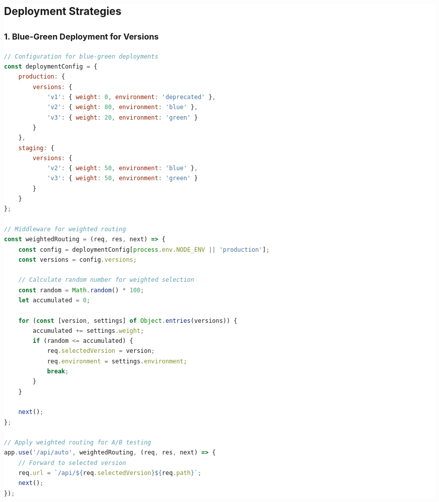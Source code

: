## Deployment Strategies

### 1. Blue-Green Deployment for Versions

```javascript
// Configuration for blue-green deployments
const deploymentConfig = {
    production: {
        versions: {
            'v1': { weight: 0, environment: 'deprecated' },
            'v2': { weight: 80, environment: 'blue' },
            'v3': { weight: 20, environment: 'green' }
        }
    },
    staging: {
        versions: {
            'v2': { weight: 50, environment: 'blue' },
            'v3': { weight: 50, environment: 'green' }
        }
    }
};

// Middleware for weighted routing
const weightedRouting = (req, res, next) => {
    const config = deploymentConfig[process.env.NODE_ENV || 'production'];
    const versions = config.versions;
  
    // Calculate random number for weighted selection
    const random = Math.random() * 100;
    let accumulated = 0;
  
    for (const [version, settings] of Object.entries(versions)) {
        accumulated += settings.weight;
        if (random <= accumulated) {
            req.selectedVersion = version;
            req.environment = settings.environment;
            break;
        }
    }
  
    next();
};

// Apply weighted routing for A/B testing
app.use('/api/auto', weightedRouting, (req, res, next) => {
    // Forward to selected version
    req.url = `/api/${req.selectedVersion}${req.path}`;
    next();
});
```
